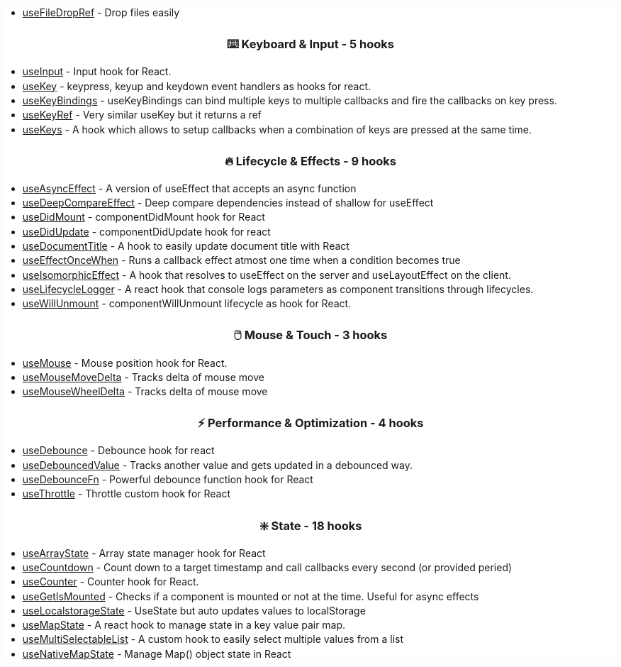 * [useFileDropRef](https://rooks.vercel.app/docs/hooks/useFileDropRef) - Drop files easily

<h3 align="center">⌨️ Keyboard & Input - 5 hooks</h3>

* [useInput](https://rooks.vercel.app/docs/hooks/useInput) - Input hook for React.
* [useKey](https://rooks.vercel.app/docs/hooks/useKey) - keypress, keyup and keydown event handlers as hooks for react.
* [useKeyBindings](https://rooks.vercel.app/docs/hooks/useKeyBindings) - useKeyBindings can bind multiple keys to multiple callbacks and fire the callbacks on key press.
* [useKeyRef](https://rooks.vercel.app/docs/hooks/useKeyRef) - Very similar useKey but it returns a ref
* [useKeys](https://rooks.vercel.app/docs/hooks/useKeys) - A hook which allows to setup callbacks when a combination of keys are pressed at the same time.

<h3 align="center">🔥 Lifecycle & Effects - 9 hooks</h3>

* [useAsyncEffect](https://rooks.vercel.app/docs/hooks/useAsyncEffect) - A version of useEffect that accepts an async function
* [useDeepCompareEffect](https://rooks.vercel.app/docs/hooks/useDeepCompareEffect) - Deep compare dependencies instead of shallow for useEffect
* [useDidMount](https://rooks.vercel.app/docs/hooks/useDidMount) - componentDidMount hook for React
* [useDidUpdate](https://rooks.vercel.app/docs/hooks/useDidUpdate) - componentDidUpdate hook for react
* [useDocumentTitle](https://rooks.vercel.app/docs/hooks/useDocumentTitle) - A hook to easily update document title with React
* [useEffectOnceWhen](https://rooks.vercel.app/docs/hooks/useEffectOnceWhen) - Runs a callback effect atmost one time when a condition becomes true
* [useIsomorphicEffect](https://rooks.vercel.app/docs/hooks/useIsomorphicEffect) - A hook that resolves to useEffect on the server and useLayoutEffect on the client.
* [useLifecycleLogger](https://rooks.vercel.app/docs/hooks/useLifecycleLogger) - A react hook that console logs parameters as component transitions through lifecycles.
* [useWillUnmount](https://rooks.vercel.app/docs/hooks/useWillUnmount) - componentWillUnmount lifecycle as hook for React.

<h3 align="center">🖱️ Mouse & Touch - 3 hooks</h3>

* [useMouse](https://rooks.vercel.app/docs/hooks/useMouse) - Mouse position hook for React.
* [useMouseMoveDelta](https://rooks.vercel.app/docs/hooks/useMouseMoveDelta) - Tracks delta of mouse move
* [useMouseWheelDelta](https://rooks.vercel.app/docs/hooks/useMouseWheelDelta) - Tracks delta of mouse move

<h3 align="center">⚡ Performance & Optimization - 4 hooks</h3>

* [useDebounce](https://rooks.vercel.app/docs/hooks/useDebounce) - Debounce hook for react
* [useDebouncedValue](https://rooks.vercel.app/docs/hooks/useDebouncedValue) - Tracks another value and gets updated in a debounced way.
* [useDebounceFn](https://rooks.vercel.app/docs/hooks/useDebounceFn) - Powerful debounce function hook for React
* [useThrottle](https://rooks.vercel.app/docs/hooks/useThrottle) - Throttle custom hook for React

<h3 align="center">❇️ State - 18 hooks</h3>

* [useArrayState](https://rooks.vercel.app/docs/hooks/useArrayState) - Array state manager hook for React
* [useCountdown](https://rooks.vercel.app/docs/hooks/useCountdown) - Count down to a target timestamp and call callbacks every second (or provided peried)
* [useCounter](https://rooks.vercel.app/docs/hooks/useCounter) - Counter hook for React.
* [useGetIsMounted](https://rooks.vercel.app/docs/hooks/useGetIsMounted) - Checks if a component is mounted or not at the time. Useful for async effects
* [useLocalstorageState](https://rooks.vercel.app/docs/hooks/useLocalstorageState) - UseState but auto updates values to localStorage
* [useMapState](https://rooks.vercel.app/docs/hooks/useMapState) - A react hook to manage state in a key value pair map.
* [useMultiSelectableList](https://rooks.vercel.app/docs/hooks/useMultiSelectableList) - A custom hook to easily select multiple values from a list
* [useNativeMapState](https://rooks.vercel.app/docs/hooks/useNativeMapState) - Manage Map() object state in React